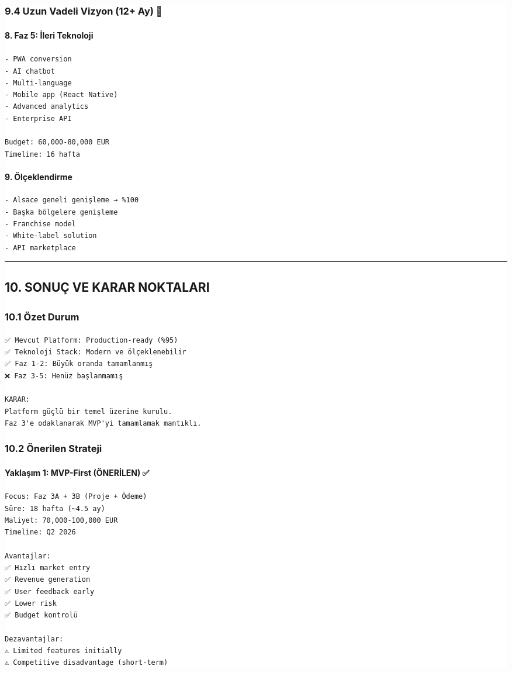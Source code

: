 ### 9.4 Uzun Vadeli Vizyon (12+ Ay) 🔵

#### 8. Faz 5: İleri Teknoloji
```
- PWA conversion
- AI chatbot
- Multi-language
- Mobile app (React Native)
- Advanced analytics
- Enterprise API

Budget: 60,000-80,000 EUR
Timeline: 16 hafta
```

#### 9. Ölçeklendirme
```
- Alsace geneli genişleme → %100
- Başka bölgelere genişleme
- Franchise model
- White-label solution
- API marketplace
```

---

## 10. SONUÇ VE KARAR NOKTALARI

### 10.1 Özet Durum

```
✅ Mevcut Platform: Production-ready (%95)
✅ Teknoloji Stack: Modern ve ölçeklenebilir
✅ Faz 1-2: Büyük oranda tamamlanmış
❌ Faz 3-5: Henüz başlanmamış

KARAR:
Platform güçlü bir temel üzerine kurulu.
Faz 3'e odaklanarak MVP'yi tamamlamak mantıklı.
```

### 10.2 Önerilen Strateji

#### Yaklaşım 1: MVP-First (ÖNERİLEN) ✅
```
Focus: Faz 3A + 3B (Proje + Ödeme)
Süre: 18 hafta (~4.5 ay)
Maliyet: 70,000-100,000 EUR
Timeline: Q2 2026

Avantajlar:
✅ Hızlı market entry
✅ Revenue generation
✅ User feedback early
✅ Lower risk
✅ Budget kontrolü

Dezavantajlar:
⚠️ Limited features initially
⚠️ Competitive disadvantage (short-term)
```
